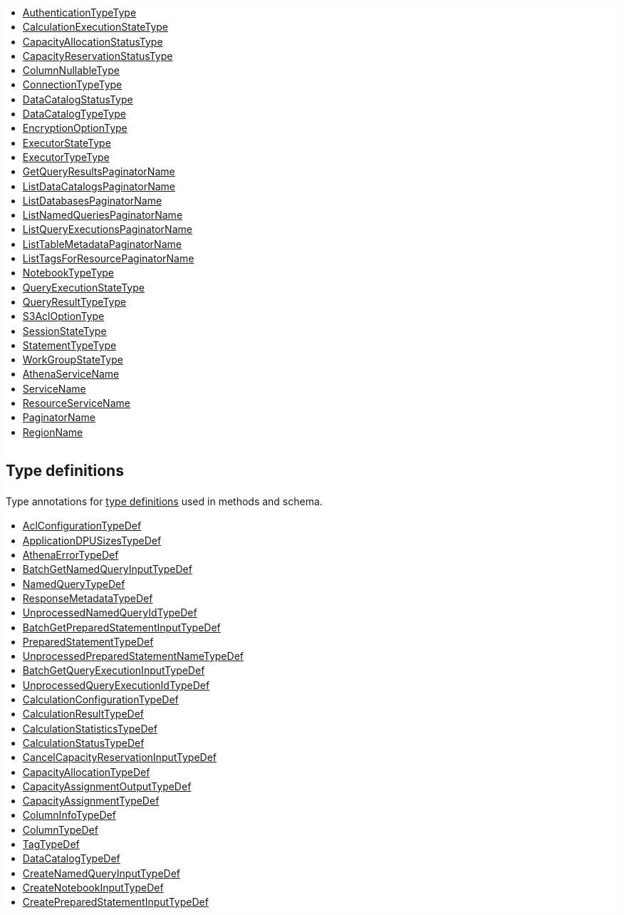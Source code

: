 - [AuthenticationTypeType](./literals.md#authenticationtypetype)
- [CalculationExecutionStateType](./literals.md#calculationexecutionstatetype)
- [CapacityAllocationStatusType](./literals.md#capacityallocationstatustype)
- [CapacityReservationStatusType](./literals.md#capacityreservationstatustype)
- [ColumnNullableType](./literals.md#columnnullabletype)
- [ConnectionTypeType](./literals.md#connectiontypetype)
- [DataCatalogStatusType](./literals.md#datacatalogstatustype)
- [DataCatalogTypeType](./literals.md#datacatalogtypetype)
- [EncryptionOptionType](./literals.md#encryptionoptiontype)
- [ExecutorStateType](./literals.md#executorstatetype)
- [ExecutorTypeType](./literals.md#executortypetype)
- [GetQueryResultsPaginatorName](./literals.md#getqueryresultspaginatorname)
- [ListDataCatalogsPaginatorName](./literals.md#listdatacatalogspaginatorname)
- [ListDatabasesPaginatorName](./literals.md#listdatabasespaginatorname)
- [ListNamedQueriesPaginatorName](./literals.md#listnamedqueriespaginatorname)
- [ListQueryExecutionsPaginatorName](./literals.md#listqueryexecutionspaginatorname)
- [ListTableMetadataPaginatorName](./literals.md#listtablemetadatapaginatorname)
- [ListTagsForResourcePaginatorName](./literals.md#listtagsforresourcepaginatorname)
- [NotebookTypeType](./literals.md#notebooktypetype)
- [QueryExecutionStateType](./literals.md#queryexecutionstatetype)
- [QueryResultTypeType](./literals.md#queryresulttypetype)
- [S3AclOptionType](./literals.md#s3acloptiontype)
- [SessionStateType](./literals.md#sessionstatetype)
- [StatementTypeType](./literals.md#statementtypetype)
- [WorkGroupStateType](./literals.md#workgroupstatetype)
- [AthenaServiceName](./literals.md#athenaservicename)
- [ServiceName](./literals.md#servicename)
- [ResourceServiceName](./literals.md#resourceservicename)
- [PaginatorName](./literals.md#paginatorname)
- [RegionName](./literals.md#regionname)




## Type definitions

Type annotations for [type definitions](./type_defs.md) used in methods and schema.

- [AclConfigurationTypeDef](./type_defs.md#aclconfigurationtypedef)
- [ApplicationDPUSizesTypeDef](./type_defs.md#applicationdpusizestypedef)
- [AthenaErrorTypeDef](./type_defs.md#athenaerrortypedef)
- [BatchGetNamedQueryInputTypeDef](./type_defs.md#batchgetnamedqueryinputtypedef)
- [NamedQueryTypeDef](./type_defs.md#namedquerytypedef)
- [ResponseMetadataTypeDef](./type_defs.md#responsemetadatatypedef)
- [UnprocessedNamedQueryIdTypeDef](./type_defs.md#unprocessednamedqueryidtypedef)
- [BatchGetPreparedStatementInputTypeDef](./type_defs.md#batchgetpreparedstatementinputtypedef)
- [PreparedStatementTypeDef](./type_defs.md#preparedstatementtypedef)
- [UnprocessedPreparedStatementNameTypeDef](./type_defs.md#unprocessedpreparedstatementnametypedef)
- [BatchGetQueryExecutionInputTypeDef](./type_defs.md#batchgetqueryexecutioninputtypedef)
- [UnprocessedQueryExecutionIdTypeDef](./type_defs.md#unprocessedqueryexecutionidtypedef)
- [CalculationConfigurationTypeDef](./type_defs.md#calculationconfigurationtypedef)
- [CalculationResultTypeDef](./type_defs.md#calculationresulttypedef)
- [CalculationStatisticsTypeDef](./type_defs.md#calculationstatisticstypedef)
- [CalculationStatusTypeDef](./type_defs.md#calculationstatustypedef)
- [CancelCapacityReservationInputTypeDef](./type_defs.md#cancelcapacityreservationinputtypedef)
- [CapacityAllocationTypeDef](./type_defs.md#capacityallocationtypedef)
- [CapacityAssignmentOutputTypeDef](./type_defs.md#capacityassignmentoutputtypedef)
- [CapacityAssignmentTypeDef](./type_defs.md#capacityassignmenttypedef)
- [ColumnInfoTypeDef](./type_defs.md#columninfotypedef)
- [ColumnTypeDef](./type_defs.md#columntypedef)
- [TagTypeDef](./type_defs.md#tagtypedef)
- [DataCatalogTypeDef](./type_defs.md#datacatalogtypedef)
- [CreateNamedQueryInputTypeDef](./type_defs.md#createnamedqueryinputtypedef)
- [CreateNotebookInputTypeDef](./type_defs.md#createnotebookinputtypedef)
- [CreatePreparedStatementInputTypeDef](./type_defs.md#createpreparedstatementinputtypedef)